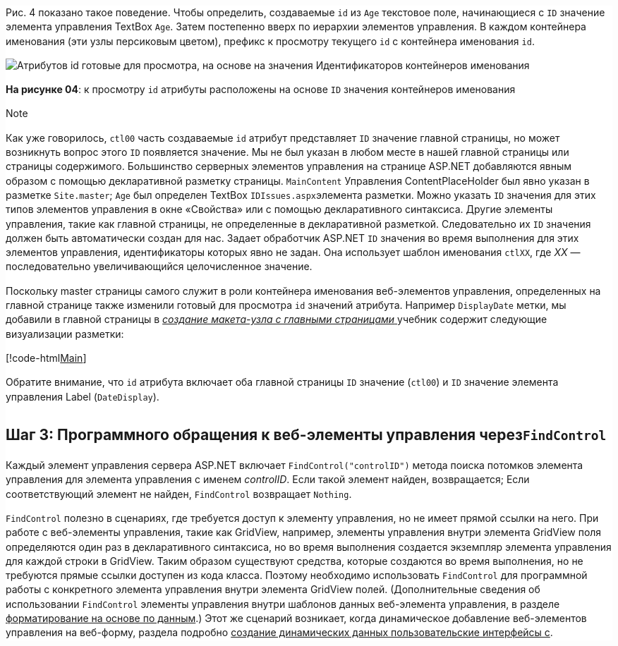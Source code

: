 Рис. 4 показано такое поведение. Чтобы определить, создаваемые `id` из `Age` текстовое поле, начинающиеся с `ID` значение элемента управления TextBox `Age`. Затем постепенно вверх по иерархии элементов управления. В каждом контейнера именования (эти узлы персиковым цветом), префикс к просмотру текущего `id` с контейнера именования `id`.


![Атрибутов id готовые для просмотра, на основе на значения Идентификаторов контейнеров именования](control-id-naming-in-content-pages-vb/_static/image6.png)

**На рисунке 04**: к просмотру `id` атрибуты расположены на основе `ID` значения контейнеров именования


> [!NOTE]
> Как уже говорилось, `ctl00` часть создаваемые `id` атрибут представляет `ID` значение главной страницы, но может возникнуть вопрос этого `ID` появляется значение. Мы не был указан в любом месте в нашей главной страницы или страницы содержимого. Большинство серверных элементов управления на странице ASP.NET добавляются явным образом с помощью декларативной разметку страницы. `MainContent` Управления ContentPlaceHolder был явно указан в разметке `Site.master`; `Age` был определен TextBox `IDIssues.aspx`элемента разметки. Можно указать `ID` значения для этих типов элементов управления в окне «Свойства» или с помощью декларативного синтаксиса. Другие элементы управления, такие как главной страницы, не определенные в декларативной разметкой. Следовательно их `ID` значения должен быть автоматически создан для нас. Задает обработчик ASP.NET `ID` значения во время выполнения для этих элементов управления, идентификаторы которых явно не задан. Она использует шаблон именования `ctlXX`, где *XX* — последовательно увеличивающийся целочисленное значение.


Поскольку master страницы самого служит в роли контейнера именования веб-элементов управления, определенных на главной странице также изменили готовый для просмотра `id` значений атрибута. Например `DisplayDate` метки, мы добавили в главной страницы в [ *создание макета-узла с главными страницами* ](creating-a-site-wide-layout-using-master-pages-vb.md) учебник содержит следующие визуализации разметки:


[!code-html[Main](control-id-naming-in-content-pages-vb/samples/sample6.html)]

Обратите внимание, что `id` атрибута включает оба главной страницы `ID` значение (`ctl00`) и `ID` значение элемента управления Label (`DateDisplay`).

## <a name="step-3-programmatically-referencing-web-controls-viafindcontrol"></a>Шаг 3: Программного обращения к веб-элементы управления через`FindControl`

Каждый элемент управления сервера ASP.NET включает `FindControl("controlID")` метода поиска потомков элемента управления для элемента управления с именем *controlID*. Если такой элемент найден, возвращается; Если соответствующий элемент не найден, `FindControl` возвращает `Nothing`.

`FindControl` полезно в сценариях, где требуется доступ к элементу управления, но не имеет прямой ссылки на него. При работе с веб-элементы управления, такие как GridView, например, элементы управления внутри элемента GridView поля определяются один раз в декларативного синтаксиса, но во время выполнения создается экземпляр элемента управления для каждой строки в GridView. Таким образом существуют средства, которые создаются во время выполнения, но не требуются прямые ссылки доступен из кода класса. Поэтому необходимо использовать `FindControl` для программной работы с конкретного элемента управления внутри элемента GridView полей. (Дополнительные сведения об использовании `FindControl` элементы управления внутри шаблонов данных веб-элемента управления, в разделе [форматирование на основе по данным](../../data-access/custom-formatting/custom-formatting-based-upon-data-vb.md).) Этот же сценарий возникает, когда динамическое добавление веб-элементов управления на веб-форму, раздела подробно [создание динамических данных пользовательские интерфейсы с](https://msdn.microsoft.com/library/aa479330.aspx).

